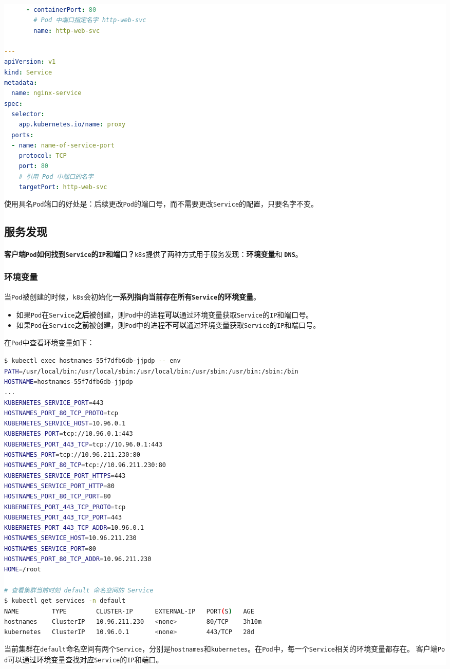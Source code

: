 ```yml
      - containerPort: 80
        # Pod 中端口指定名字 http-web-svc
        name: http-web-svc

---
apiVersion: v1
kind: Service
metadata:
  name: nginx-service
spec:
  selector:
    app.kubernetes.io/name: proxy
  ports:
  - name: name-of-service-port
    protocol: TCP
    port: 80
    # 引用 Pod 中端口的名字
    targetPort: http-web-svc
```
使用具名`Pod`端口的好处是：后续更改`Pod`的端口号，而不需要更改`Service`的配置，只要名字不变。

## 服务发现
**客户端`Pod`如何找到`Service`的`IP`和端口？**`k8s`提供了两种方式用于服务发现：**环境变量**和 **`DNS`**。

### 环境变量
当`Pod`被创建的时候，`k8s`会初始化**一系列指向当前存在所有`Service`的环境变量**。
+ 如果`Pod`在`Service`**之后**被创建，则`Pod`中的进程**可以**通过环境变量获取`Service`的`IP`和端口号。
+ 如果`Pod`在`Service`**之前**被创建，则`Pod`中的进程**不可以**通过环境变量获取`Service`的`IP`和端口号。

在`Pod`中查看环境变量如下：
```bash
$ kubectl exec hostnames-55f7dfb6db-jjpdp -- env
PATH=/usr/local/bin:/usr/local/sbin:/usr/local/bin:/usr/sbin:/usr/bin:/sbin:/bin
HOSTNAME=hostnames-55f7dfb6db-jjpdp
...
KUBERNETES_SERVICE_PORT=443
HOSTNAMES_PORT_80_TCP_PROTO=tcp
KUBERNETES_SERVICE_HOST=10.96.0.1
KUBERNETES_PORT=tcp://10.96.0.1:443
KUBERNETES_PORT_443_TCP=tcp://10.96.0.1:443
HOSTNAMES_PORT=tcp://10.96.211.230:80
HOSTNAMES_PORT_80_TCP=tcp://10.96.211.230:80
KUBERNETES_SERVICE_PORT_HTTPS=443
HOSTNAMES_SERVICE_PORT_HTTP=80
HOSTNAMES_PORT_80_TCP_PORT=80
KUBERNETES_PORT_443_TCP_PROTO=tcp
KUBERNETES_PORT_443_TCP_PORT=443
KUBERNETES_PORT_443_TCP_ADDR=10.96.0.1
HOSTNAMES_SERVICE_HOST=10.96.211.230
HOSTNAMES_SERVICE_PORT=80
HOSTNAMES_PORT_80_TCP_ADDR=10.96.211.230
HOME=/root

# 查看集群当前时刻 default 命名空间的 Service
$ kubectl get services -n default
NAME         TYPE        CLUSTER-IP      EXTERNAL-IP   PORT(S)   AGE
hostnames    ClusterIP   10.96.211.230   <none>        80/TCP    3h10m
kubernetes   ClusterIP   10.96.0.1       <none>        443/TCP   28d
```
当前集群在`default`命名空间有两个`Service`，分别是`hostnames`和`kubernetes`。在`Pod`中，每一个`Service`相关的环境变量都存在。
客户端`Pod`可以通过环境变量查找对应`Service`的`IP`和端口。
